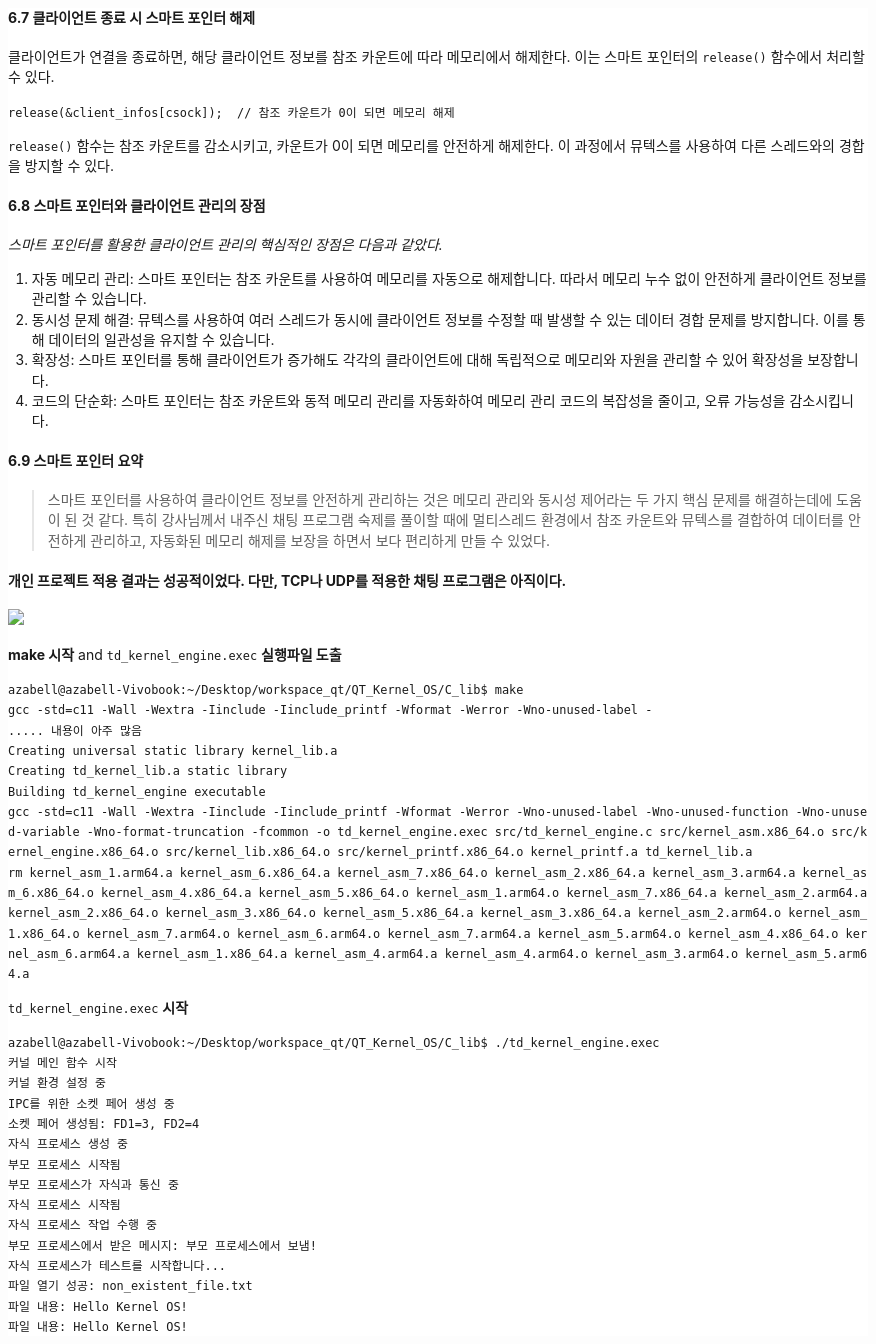#### 6.7 클라이언트 종료 시 스마트 포인터 해제

클라이언트가 연결을 종료하면, 해당 클라이언트 정보를 참조 카운트에 따라 메모리에서 해제한다. 이는 스마트 포인터의 `release()` 함수에서 처리할 수 있다.

```
release(&client_infos[csock]);  // 참조 카운트가 0이 되면 메모리 해제
```
`release()` 함수는 참조 카운트를 감소시키고, 카운트가 0이 되면 메모리를 안전하게 해제한다. 이 과정에서 뮤텍스를 사용하여 다른 스레드와의 경합을 방지할 수 있다.

#### 6.8 스마트 포인터와 클라이언트 관리의 장점

_스마트 포인터를 활용한 클라이언트 관리의 핵심적인 장점은 다음과 같았다._

1. 자동 메모리 관리: 스마트 포인터는 참조 카운트를 사용하여 메모리를 자동으로 해제합니다. 따라서 메모리 누수 없이 안전하게 클라이언트 정보를 관리할 수 있습니다.
2. 동시성 문제 해결: 뮤텍스를 사용하여 여러 스레드가 동시에 클라이언트 정보를 수정할 때 발생할 수 있는 데이터 경합 문제를 방지합니다. 이를 통해 데이터의 일관성을 유지할 수 있습니다.
3. 확장성: 스마트 포인터를 통해 클라이언트가 증가해도 각각의 클라이언트에 대해 독립적으로 메모리와 자원을 관리할 수 있어 확장성을 보장합니다.
4. 코드의 단순화: 스마트 포인터는 참조 카운트와 동적 메모리 관리를 자동화하여 메모리 관리 코드의 복잡성을 줄이고, 오류 가능성을 감소시킵니다.

#### 6.9 스마트 포인터 요약

> 스마트 포인터를 사용하여 클라이언트 정보를 안전하게 관리하는 것은 메모리 관리와 동시성 제어라는 두 가지 핵심 문제를 해결하는데에 도움이 된 것 같다. 특히 강사님께서 내주신 채팅 프로그램 숙제를 풀이할 때에 멀티스레드 환경에서 참조 카운트와 뮤텍스를 결합하여 데이터를 안전하게 관리하고, 자동화된 메모리 해제를 보장을 하면서 보다 편리하게 만들 수 있었다.

#### 개인 프로젝트 적용 결과는 성공적이었다. 다만, TCP나 UDP를 적용한 채팅 프로그램은 아직이다.
![](https://velog.velcdn.com/images/laura_vdea/post/f7848c1e-c593-46aa-a730-12c566a7c352/image.png)

**make 시작** and `td_kernel_engine.exec` **실행파일 도출**
```
azabell@azabell-Vivobook:~/Desktop/workspace_qt/QT_Kernel_OS/C_lib$ make
gcc -std=c11 -Wall -Wextra -Iinclude -Iinclude_printf -Wformat -Werror -Wno-unused-label -
..... 내용이 아주 많음
Creating universal static library kernel_lib.a
Creating td_kernel_lib.a static library
Building td_kernel_engine executable
gcc -std=c11 -Wall -Wextra -Iinclude -Iinclude_printf -Wformat -Werror -Wno-unused-label -Wno-unused-function -Wno-unused-variable -Wno-format-truncation -fcommon -o td_kernel_engine.exec src/td_kernel_engine.c src/kernel_asm.x86_64.o src/kernel_engine.x86_64.o src/kernel_lib.x86_64.o src/kernel_printf.x86_64.o kernel_printf.a td_kernel_lib.a
rm kernel_asm_1.arm64.a kernel_asm_6.x86_64.a kernel_asm_7.x86_64.o kernel_asm_2.x86_64.a kernel_asm_3.arm64.a kernel_asm_6.x86_64.o kernel_asm_4.x86_64.a kernel_asm_5.x86_64.o kernel_asm_1.arm64.o kernel_asm_7.x86_64.a kernel_asm_2.arm64.a kernel_asm_2.x86_64.o kernel_asm_3.x86_64.o kernel_asm_5.x86_64.a kernel_asm_3.x86_64.a kernel_asm_2.arm64.o kernel_asm_1.x86_64.o kernel_asm_7.arm64.o kernel_asm_6.arm64.o kernel_asm_7.arm64.a kernel_asm_5.arm64.o kernel_asm_4.x86_64.o kernel_asm_6.arm64.a kernel_asm_1.x86_64.a kernel_asm_4.arm64.a kernel_asm_4.arm64.o kernel_asm_3.arm64.o kernel_asm_5.arm64.a
```

`td_kernel_engine.exec` **시작**
```
azabell@azabell-Vivobook:~/Desktop/workspace_qt/QT_Kernel_OS/C_lib$ ./td_kernel_engine.exec 
커널 메인 함수 시작
커널 환경 설정 중
IPC를 위한 소켓 페어 생성 중
소켓 페어 생성됨: FD1=3, FD2=4
자식 프로세스 생성 중
부모 프로세스 시작됨
부모 프로세스가 자식과 통신 중
자식 프로세스 시작됨
자식 프로세스 작업 수행 중
부모 프로세스에서 받은 메시지: 부모 프로세스에서 보냄!
자식 프로세스가 테스트를 시작합니다...
파일 열기 성공: non_existent_file.txt
파일 내용: Hello Kernel OS!
파일 내용: Hello Kernel OS!
```